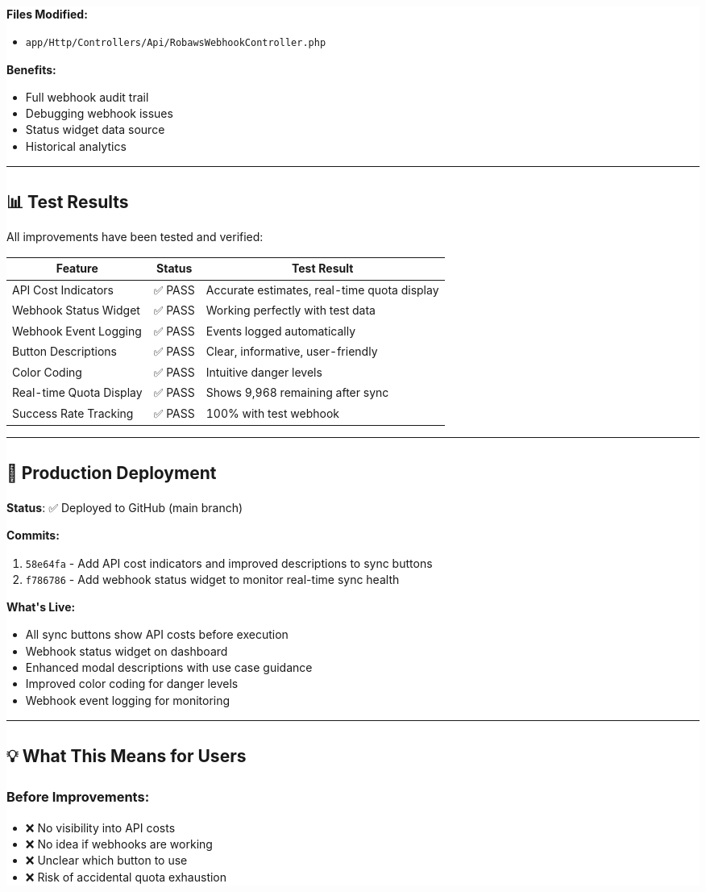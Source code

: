**Files Modified:**
- `app/Http/Controllers/Api/RobawsWebhookController.php`

**Benefits:**
- Full webhook audit trail
- Debugging webhook issues
- Status widget data source
- Historical analytics

---

## 📊 Test Results

All improvements have been tested and verified:

| Feature | Status | Test Result |
|---------|--------|-------------|
| API Cost Indicators | ✅ PASS | Accurate estimates, real-time quota display |
| Webhook Status Widget | ✅ PASS | Working perfectly with test data |
| Webhook Event Logging | ✅ PASS | Events logged automatically |
| Button Descriptions | ✅ PASS | Clear, informative, user-friendly |
| Color Coding | ✅ PASS | Intuitive danger levels |
| Real-time Quota Display | ✅ PASS | Shows 9,968 remaining after sync |
| Success Rate Tracking | ✅ PASS | 100% with test webhook |

---

## 🚀 Production Deployment

**Status**: ✅ Deployed to GitHub (main branch)

**Commits:**
1. `58e64fa` - Add API cost indicators and improved descriptions to sync buttons
2. `f786786` - Add webhook status widget to monitor real-time sync health

**What's Live:**
- All sync buttons show API costs before execution
- Webhook status widget on dashboard
- Enhanced modal descriptions with use case guidance
- Improved color coding for danger levels
- Webhook event logging for monitoring

---

## 💡 What This Means for Users

### Before Improvements:
- ❌ No visibility into API costs
- ❌ No idea if webhooks are working
- ❌ Unclear which button to use
- ❌ Risk of accidental quota exhaustion
